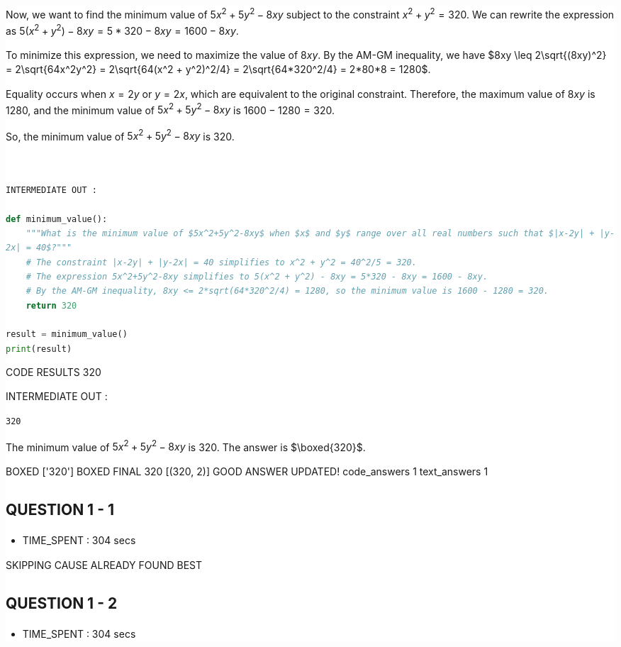 Now, we want to find the minimum value of $5x^2+5y^2-8xy$ subject to the constraint $x^2 + y^2 = 320$. We can rewrite the expression as $5(x^2 + y^2) - 8xy = 5*320 - 8xy = 1600 - 8xy$.

To minimize this expression, we need to maximize the value of $8xy$. By the AM-GM inequality, we have $8xy \leq 2\sqrt{(8xy)^2} = 2\sqrt{64x^2y^2} = 2\sqrt{64(x^2 + y^2)^2/4} = 2\sqrt{64*320^2/4} = 2*80*8 = 1280$.

Equality occurs when $x = 2y$ or $y = 2x$, which are equivalent to the original constraint. Therefore, the maximum value of $8xy$ is 1280, and the minimum value of $5x^2+5y^2-8xy$ is $1600 - 1280 = 320$.

So, the minimum value of $5x^2+5y^2-8xy$ is 320.

```python


INTERMEDIATE OUT :

def minimum_value():
    """What is the minimum value of $5x^2+5y^2-8xy$ when $x$ and $y$ range over all real numbers such that $|x-2y| + |y-2x| = 40$?"""
    # The constraint |x-2y| + |y-2x| = 40 simplifies to x^2 + y^2 = 40^2/5 = 320.
    # The expression 5x^2+5y^2-8xy simplifies to 5(x^2 + y^2) - 8xy = 5*320 - 8xy = 1600 - 8xy.
    # By the AM-GM inequality, 8xy <= 2*sqrt(64*320^2/4) = 1280, so the minimum value is 1600 - 1280 = 320.
    return 320

result = minimum_value()
print(result)
```

CODE RESULTS 320

INTERMEDIATE OUT :
```output
320
```
The minimum value of $5x^2+5y^2-8xy$ is 320. The answer is $\boxed{320}$.

BOXED ['320']
BOXED FINAL 320
[(320, 2)]
GOOD ANSWER UPDATED!
code_answers 1 text_answers 1



## QUESTION 1 - 1 
- TIME_SPENT : 304 secs

SKIPPING CAUSE ALREADY FOUND BEST



## QUESTION 1 - 2 
- TIME_SPENT : 304 secs
